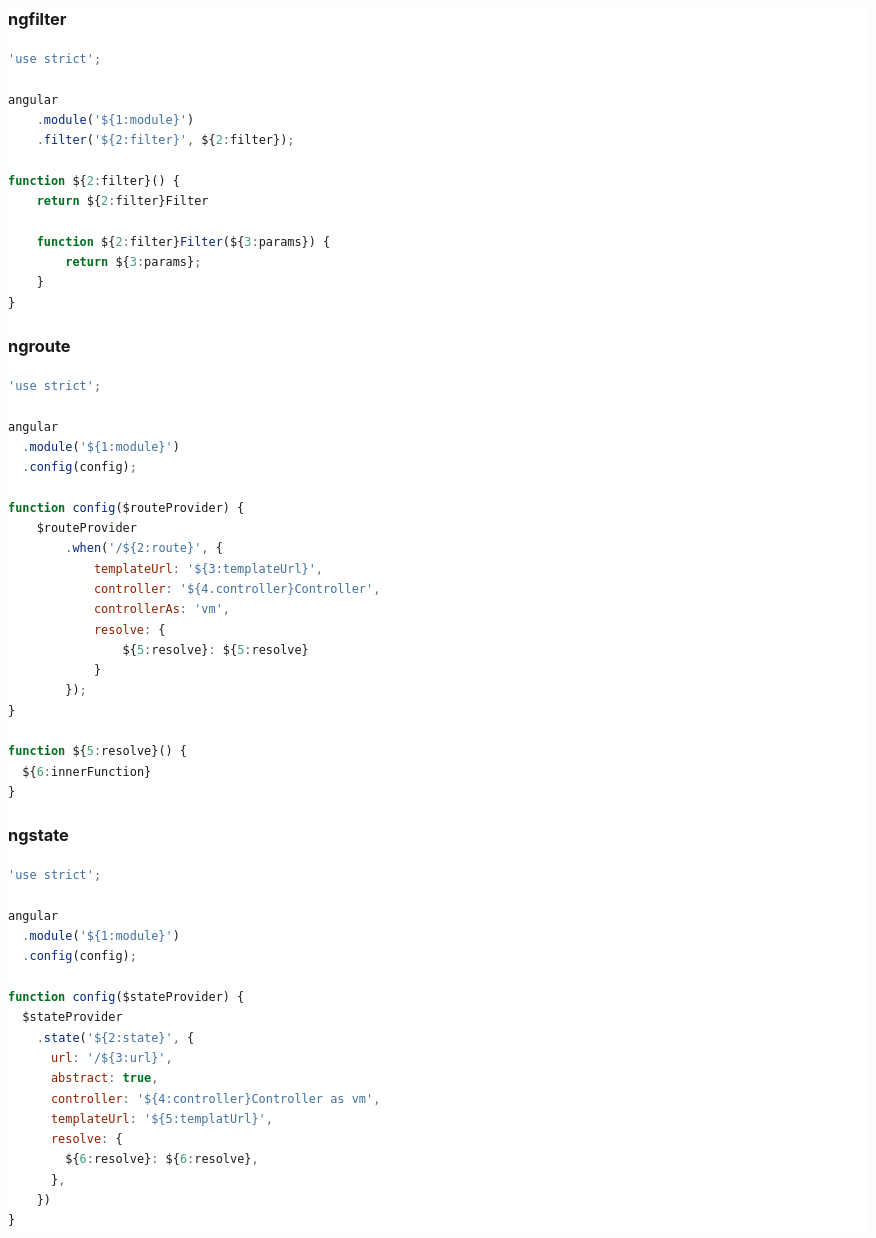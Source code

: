 ### ngfilter
```javascript
'use strict';

angular
    .module('${1:module}')
    .filter('${2:filter}', ${2:filter});

function ${2:filter}() {
    return ${2:filter}Filter

    function ${2:filter}Filter(${3:params}) {
        return ${3:params};
    }
}
```

### ngroute
```javascript
'use strict';

angular
  .module('${1:module}')
  .config(config);

function config($routeProvider) {
    $routeProvider
        .when('/${2:route}', {
            templateUrl: '${3:templateUrl}',
            controller: '${4.controller}Controller',
            controllerAs: 'vm',
            resolve: {
                ${5:resolve}: ${5:resolve}
            }
        });
}

function ${5:resolve}() {
  ${6:innerFunction}
}
```

### ngstate
```javascript
'use strict';

angular
  .module('${1:module}')
  .config(config);

function config($stateProvider) {
  $stateProvider
    .state('${2:state}', {
      url: '/${3:url}',
      abstract: true,
      controller: '${4:controller}Controller as vm',
      templateUrl: '${5:templatUrl}',
      resolve: {
        ${6:resolve}: ${6:resolve},
      },
    })
}

```